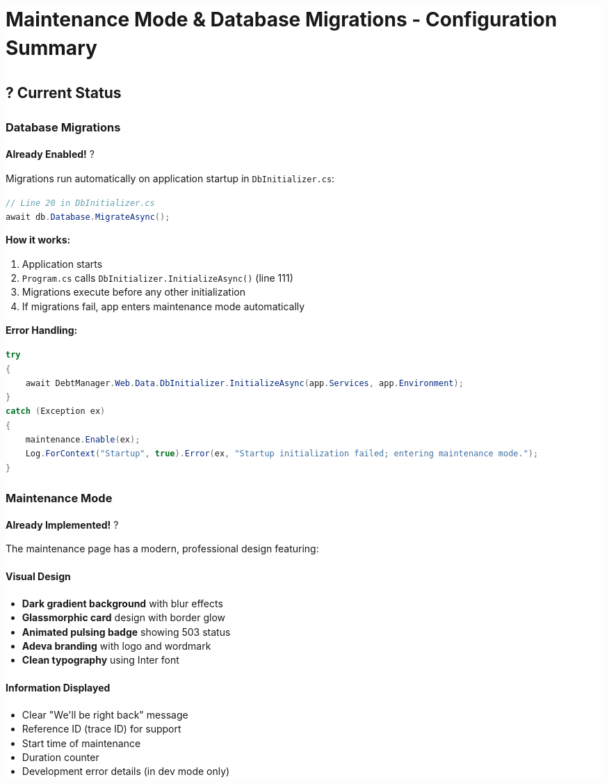 # Maintenance Mode & Database Migrations - Configuration Summary

## ? Current Status

### Database Migrations
**Already Enabled!** ?

Migrations run automatically on application startup in `DbInitializer.cs`:

```csharp
// Line 20 in DbInitializer.cs
await db.Database.MigrateAsync();
```

**How it works:**
1. Application starts
2. `Program.cs` calls `DbInitializer.InitializeAsync()` (line 111)
3. Migrations execute before any other initialization
4. If migrations fail, app enters maintenance mode automatically

**Error Handling:**
```csharp
try
{
    await DebtManager.Web.Data.DbInitializer.InitializeAsync(app.Services, app.Environment);
}
catch (Exception ex)
{
    maintenance.Enable(ex);
    Log.ForContext("Startup", true).Error(ex, "Startup initialization failed; entering maintenance mode.");
}
```

### Maintenance Mode
**Already Implemented!** ?

The maintenance page has a modern, professional design featuring:

#### Visual Design
- **Dark gradient background** with blur effects
- **Glassmorphic card** design with border glow
- **Animated pulsing badge** showing 503 status
- **Adeva branding** with logo and wordmark
- **Clean typography** using Inter font

#### Information Displayed
- Clear "We'll be right back" message
- Reference ID (trace ID) for support
- Start time of maintenance
- Duration counter
- Development error details (in dev mode only)
